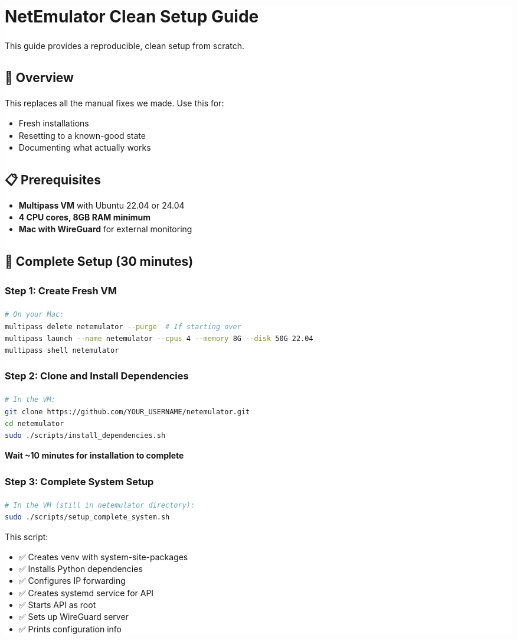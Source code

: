 # NetEmulator Clean Setup Guide

This guide provides a reproducible, clean setup from scratch.

## 🎯 Overview

This replaces all the manual fixes we made. Use this for:
- Fresh installations
- Resetting to a known-good state
- Documenting what actually works

## 📋 Prerequisites

- **Multipass VM** with Ubuntu 22.04 or 24.04
- **4 CPU cores, 8GB RAM minimum**
- **Mac with WireGuard** for external monitoring

## 🚀 Complete Setup (30 minutes)

### Step 1: Create Fresh VM

```bash
# On your Mac:
multipass delete netemulator --purge  # If starting over
multipass launch --name netemulator --cpus 4 --memory 8G --disk 50G 22.04
multipass shell netemulator
```

### Step 2: Clone and Install Dependencies

```bash
# In the VM:
git clone https://github.com/YOUR_USERNAME/netemulator.git
cd netemulator
sudo ./scripts/install_dependencies.sh
```

**Wait ~10 minutes for installation to complete**

### Step 3: Complete System Setup

```bash
# In the VM (still in netemulator directory):
sudo ./scripts/setup_complete_system.sh
```

This script:
- ✅ Creates venv with system-site-packages
- ✅ Installs Python dependencies  
- ✅ Configures IP forwarding
- ✅ Creates systemd service for API
- ✅ Starts API as root
- ✅ Sets up WireGuard server
- ✅ Prints configuration info
